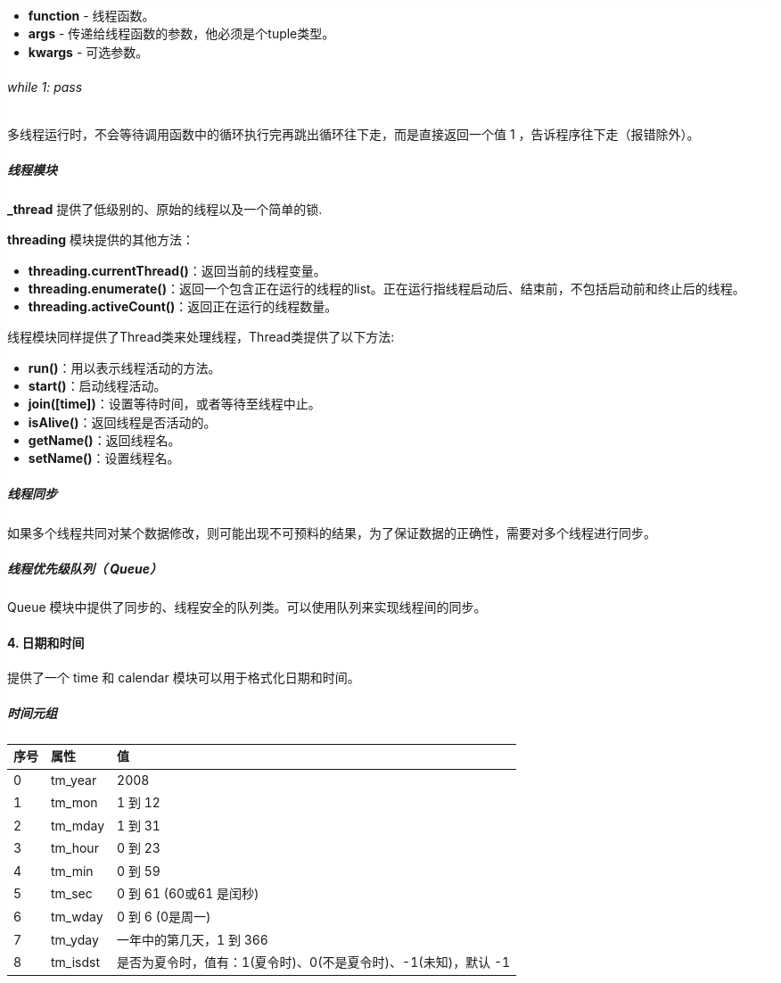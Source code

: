 - **function** - 线程函数。
- **args** - 传递给线程函数的参数，他必须是个tuple类型。
- **kwargs** - 可选参数。

###### while 1: pass

多线程运行时，不会等待调用函数中的循环执行完再跳出循环往下走，而是直接返回一个值 1 ，告诉程序往下走（报错除外）。

##### 线程模块

**_thread** 提供了低级别的、原始的线程以及一个简单的锁.

**threading** 模块提供的其他方法：

- **threading.currentThread()**：返回当前的线程变量。
- **threading.enumerate()**：返回一个包含正在运行的线程的list。正在运行指线程启动后、结束前，不包括启动前和终止后的线程。
- **threading.activeCount()**：返回正在运行的线程数量。

线程模块同样提供了Thread类来处理线程，Thread类提供了以下方法:

- **run()**：用以表示线程活动的方法。
- **start()**：启动线程活动。
- **join([time])**：设置等待时间，或者等待至线程中止。
- **isAlive()**：返回线程是否活动的。
- **getName()**：返回线程名。
- **setName()**：设置线程名。

##### 线程同步

如果多个线程共同对某个数据修改，则可能出现不可预料的结果，为了保证数据的正确性，需要对多个线程进行同步。

##### 线程优先级队列（ Queue）

Queue 模块中提供了同步的、线程安全的队列类。可以使用队列来实现线程间的同步。

#### 4.  日期和时间

提供了一个 time 和 calendar 模块可以用于格式化日期和时间。

##### 时间元组

| 序号 | 属性     | 值                                                           |
| :--- | :------- | :----------------------------------------------------------- |
| 0    | tm_year  | 2008                                                         |
| 1    | tm_mon   | 1 到 12                                                      |
| 2    | tm_mday  | 1 到 31                                                      |
| 3    | tm_hour  | 0 到 23                                                      |
| 4    | tm_min   | 0 到 59                                                      |
| 5    | tm_sec   | 0 到 61 (60或61 是闰秒)                                      |
| 6    | tm_wday  | 0 到 6 (0是周一)                                             |
| 7    | tm_yday  | 一年中的第几天，1 到 366                                     |
| 8    | tm_isdst | 是否为夏令时，值有：1(夏令时)、0(不是夏令时)、-1(未知)，默认 -1 |
